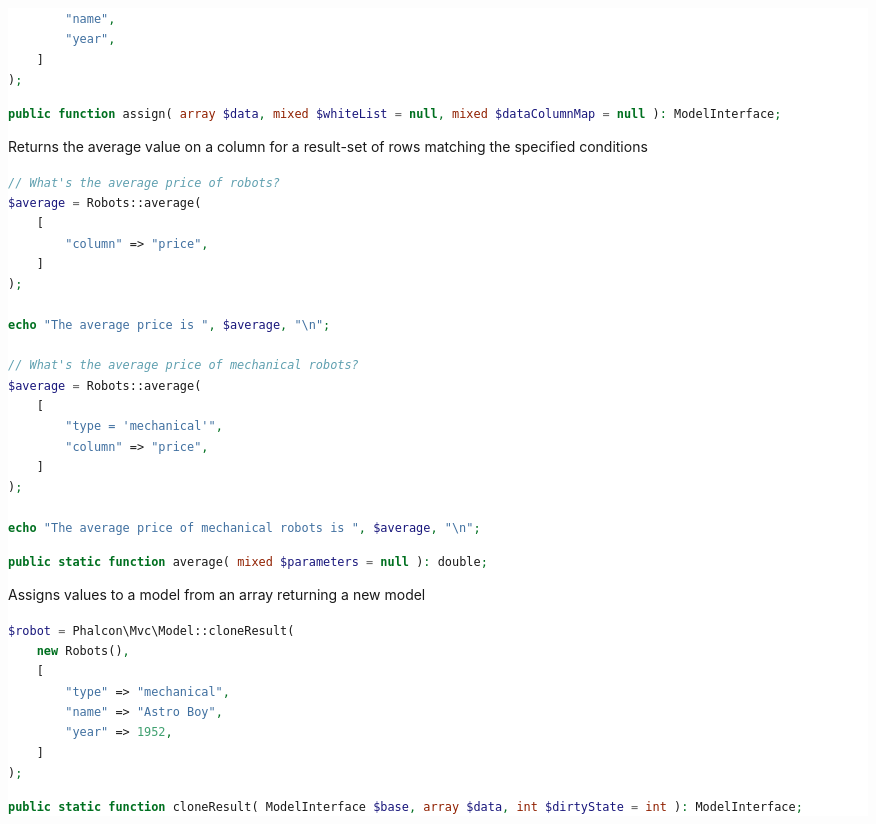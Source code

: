 ```php
        "name",
        "year",
    ]
);
```

```php
public function assign( array $data, mixed $whiteList = null, mixed $dataColumnMap = null ): ModelInterface;
```

Returns the average value on a column for a result-set of rows matching the specified conditions

```php
// What's the average price of robots?
$average = Robots::average(
    [
        "column" => "price",
    ]
);

echo "The average price is ", $average, "\n";

// What's the average price of mechanical robots?
$average = Robots::average(
    [
        "type = 'mechanical'",
        "column" => "price",
    ]
);

echo "The average price of mechanical robots is ", $average, "\n";
```

```php
public static function average( mixed $parameters = null ): double;
```

Assigns values to a model from an array returning a new model

```php
$robot = Phalcon\Mvc\Model::cloneResult(
    new Robots(),
    [
        "type" => "mechanical",
        "name" => "Astro Boy",
        "year" => 1952,
    ]
);
```

```php
public static function cloneResult( ModelInterface $base, array $data, int $dirtyState = int ): ModelInterface;
```
